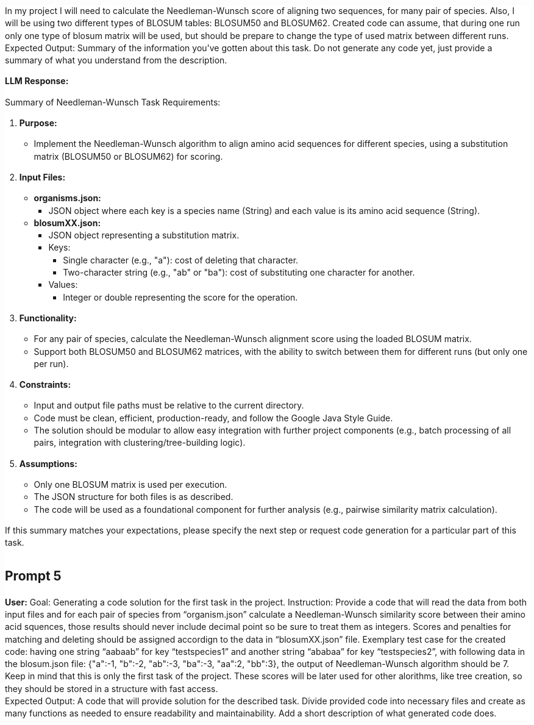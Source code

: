 In my project I will need to calculate the Needleman-Wunsch score of aligning two sequences, for many pair of species. Also, I will be using two different types of BLOSUM tables: BLOSUM50 and BLOSUM62. Created code can assume, that during one run only one type of blosum matrix will be used, but should be prepare to change the type of used matrix between different runs.
Expected Output: Summary of the information you've gotten about this task. Do not generate any code yet, just provide a summary of what you understand from the description. 

**LLM Response:**

Summary of Needleman-Wunsch Task Requirements:

1. **Purpose:**  
   - Implement the Needleman-Wunsch algorithm to align amino acid sequences for different species, using a substitution matrix (BLOSUM50 or BLOSUM62) for scoring.

2. **Input Files:**  
   - **organisms.json:**  
     - JSON object where each key is a species name (String) and each value is its amino acid sequence (String).
   - **blosumXX.json:**  
     - JSON object representing a substitution matrix.
     - Keys:  
       - Single character (e.g., "a"): cost of deleting that character.
       - Two-character string (e.g., "ab" or "ba"): cost of substituting one character for another.
     - Values:  
       - Integer or double representing the score for the operation.

3. **Functionality:**  
   - For any pair of species, calculate the Needleman-Wunsch alignment score using the loaded BLOSUM matrix.
   - Support both BLOSUM50 and BLOSUM62 matrices, with the ability to switch between them for different runs (but only one per run).

4. **Constraints:**  
   - Input and output file paths must be relative to the current directory.
   - Code must be clean, efficient, production-ready, and follow the Google Java Style Guide.
   - The solution should be modular to allow easy integration with further project components (e.g., batch processing of all pairs, integration with clustering/tree-building logic).

5. **Assumptions:**  
   - Only one BLOSUM matrix is used per execution.
   - The JSON structure for both files is as described.
   - The code will be used as a foundational component for further analysis (e.g., pairwise similarity matrix calculation).

If this summary matches your expectations, please specify the next step or request code generation for a particular part of this task.
## Prompt 5

**User:** Goal: Generating a code solution for the first task in the project.
Instruction: Provide a code that will read the data from both input files and for each pair of species from “organism.json” calculate a Needleman-Wunsch similarity score between their amino acid squences, those results should never include decimal point so be sure to treat them as integers. Scores and penalties for matching and deleting should be assigned accordign to the data in “blosumXX.json” file. 
Exemplary test case for the created code: having one string “aabaab” for key “testspecies1” and another string “ababaa” for key “testspecies2”, with following data in the blosum.json file: {"a":-1, "b":-2, "ab":-3, "ba":-3, "aa":2, "bb":3}, the output of Needleman-Wunsch algorithm should be 7.
Keep in mind that this is only the first task of the project. These scores will be later used for other alorithms, like tree creation, so they should be stored in a structure with fast access.  
Expected Output: A code that will provide solution for the described task. Divide provided code into necessary files and create as many functions as needed to ensure readability and maintainability. Add a short description of what generated code does.
